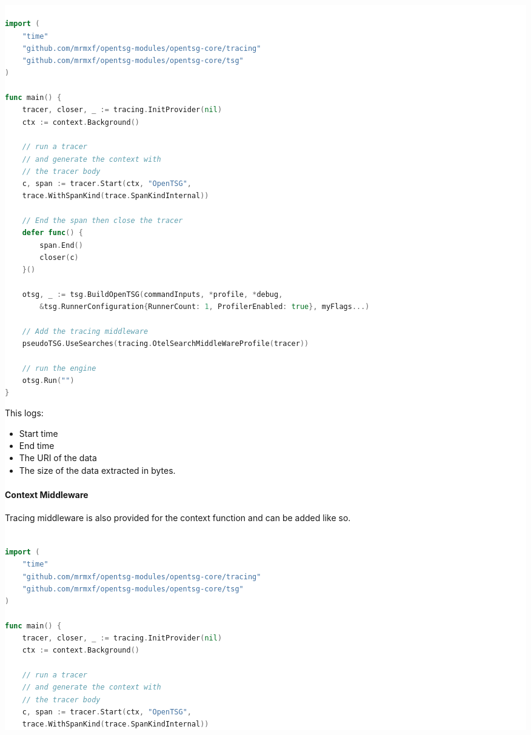 ```go

import (
    "time"
    "github.com/mrmxf/opentsg-modules/opentsg-core/tracing"
    "github.com/mrmxf/opentsg-modules/opentsg-core/tsg"
)

func main() {
    tracer, closer, _ := tracing.InitProvider(nil)
    ctx := context.Background()

    // run a tracer
    // and generate the context with
    // the tracer body
    c, span := tracer.Start(ctx, "OpenTSG",
    trace.WithSpanKind(trace.SpanKindInternal))

    // End the span then close the tracer
    defer func() {
        span.End()
        closer(c)
    }()

    otsg, _ := tsg.BuildOpenTSG(commandInputs, *profile, *debug, 
        &tsg.RunnerConfiguration{RunnerCount: 1, ProfilerEnabled: true}, myFlags...)

    // Add the tracing middleware
    pseudoTSG.UseSearches(tracing.OtelSearchMiddleWareProfile(tracer))

    // run the engine
    otsg.Run("")
}

```

This logs:

- Start time
- End time
- The URI of the data
- The size of the data extracted in bytes.

#### Context Middleware

Tracing middleware is also provided for
the context function and can
be added like so.

```go

import (
    "time"
    "github.com/mrmxf/opentsg-modules/opentsg-core/tracing"
    "github.com/mrmxf/opentsg-modules/opentsg-core/tsg"
)

func main() {
    tracer, closer, _ := tracing.InitProvider(nil)
    ctx := context.Background()

    // run a tracer
    // and generate the context with
    // the tracer body
    c, span := tracer.Start(ctx, "OpenTSG",
    trace.WithSpanKind(trace.SpanKindInternal))
```